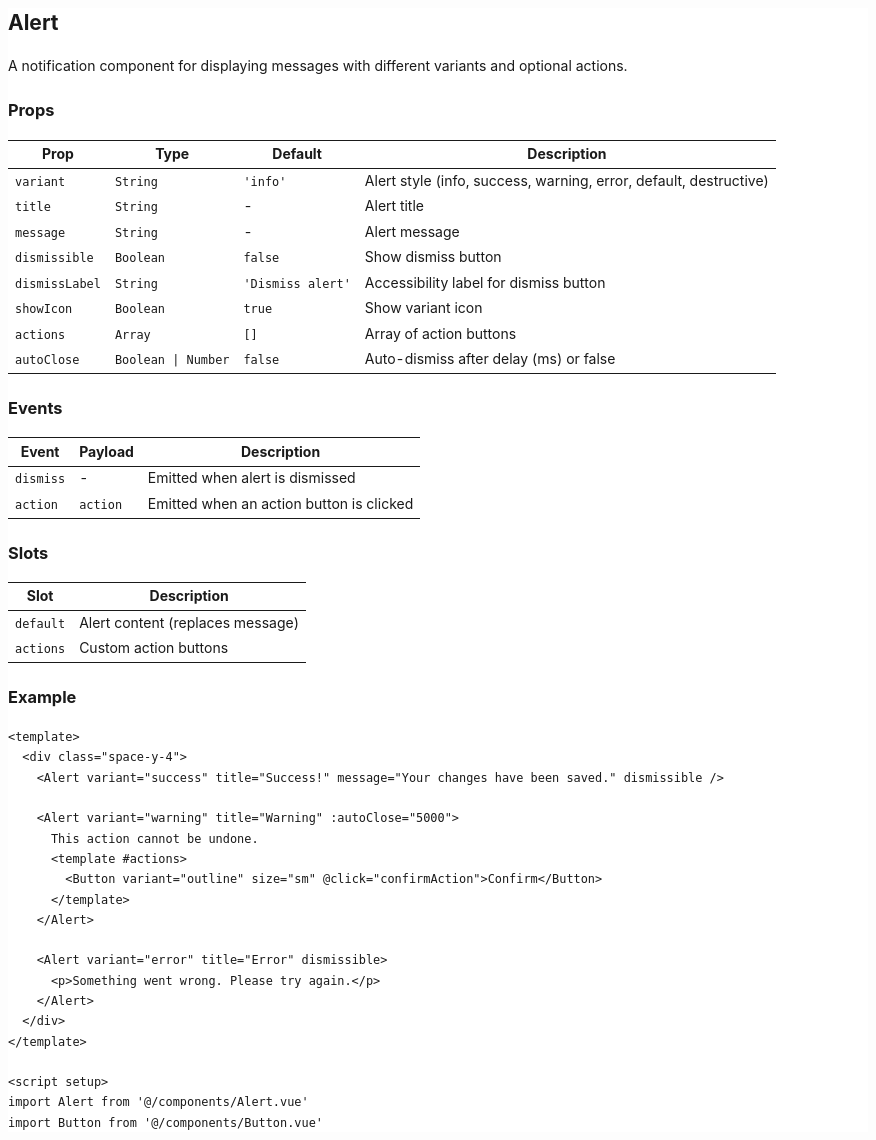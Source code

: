 ## Alert

A notification component for displaying messages with different variants and optional actions.

### Props

| Prop | Type | Default | Description |
|------|------|---------|-------------|
| `variant` | `String` | `'info'` | Alert style (info, success, warning, error, default, destructive) |
| `title` | `String` | - | Alert title |
| `message` | `String` | - | Alert message |
| `dismissible` | `Boolean` | `false` | Show dismiss button |
| `dismissLabel` | `String` | `'Dismiss alert'` | Accessibility label for dismiss button |
| `showIcon` | `Boolean` | `true` | Show variant icon |
| `actions` | `Array` | `[]` | Array of action buttons |
| `autoClose` | `Boolean \| Number` | `false` | Auto-dismiss after delay (ms) or false |

### Events

| Event | Payload | Description |
|-------|---------|-------------|
| `dismiss` | - | Emitted when alert is dismissed |
| `action` | `action` | Emitted when an action button is clicked |

### Slots

| Slot | Description |
|------|-------------|
| `default` | Alert content (replaces message) |
| `actions` | Custom action buttons |

### Example

```vue
<template>
  <div class="space-y-4">
    <Alert variant="success" title="Success!" message="Your changes have been saved." dismissible />

    <Alert variant="warning" title="Warning" :autoClose="5000">
      This action cannot be undone.
      <template #actions>
        <Button variant="outline" size="sm" @click="confirmAction">Confirm</Button>
      </template>
    </Alert>

    <Alert variant="error" title="Error" dismissible>
      <p>Something went wrong. Please try again.</p>
    </Alert>
  </div>
</template>

<script setup>
import Alert from '@/components/Alert.vue'
import Button from '@/components/Button.vue'

```
